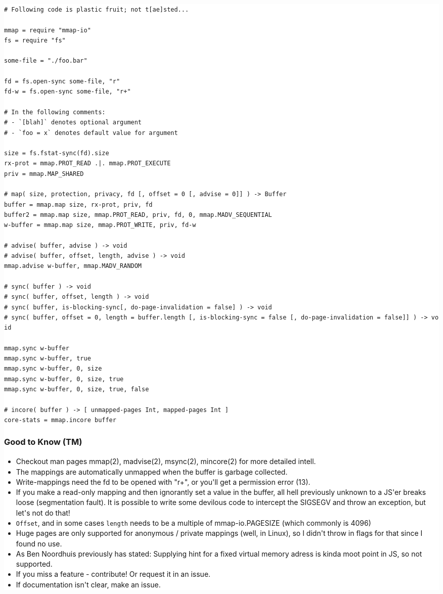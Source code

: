 ```livescript
# Following code is plastic fruit; not t[ae]sted...

mmap = require "mmap-io"
fs = require "fs"

some-file = "./foo.bar"

fd = fs.open-sync some-file, "r"
fd-w = fs.open-sync some-file, "r+"

# In the following comments:
# - `[blah]` denotes optional argument
# - `foo = x` denotes default value for argument

size = fs.fstat-sync(fd).size
rx-prot = mmap.PROT_READ .|. mmap.PROT_EXECUTE
priv = mmap.MAP_SHARED

# map( size, protection, privacy, fd [, offset = 0 [, advise = 0]] ) -> Buffer
buffer = mmap.map size, rx-prot, priv, fd
buffer2 = mmap.map size, mmap.PROT_READ, priv, fd, 0, mmap.MADV_SEQUENTIAL
w-buffer = mmap.map size, mmap.PROT_WRITE, priv, fd-w

# advise( buffer, advise ) -> void
# advise( buffer, offset, length, advise ) -> void
mmap.advise w-buffer, mmap.MADV_RANDOM

# sync( buffer ) -> void
# sync( buffer, offset, length ) -> void
# sync( buffer, is-blocking-sync[, do-page-invalidation = false] ) -> void
# sync( buffer, offset = 0, length = buffer.length [, is-blocking-sync = false [, do-page-invalidation = false]] ) -> void

mmap.sync w-buffer
mmap.sync w-buffer, true
mmap.sync w-buffer, 0, size
mmap.sync w-buffer, 0, size, true
mmap.sync w-buffer, 0, size, true, false

# incore( buffer ) -> [ unmapped-pages Int, mapped-pages Int ]
core-stats = mmap.incore buffer
```

### Good to Know (TM)

- Checkout man pages mmap(2), madvise(2), msync(2), mincore(2) for more detailed intell.
- The mappings are automatically unmapped when the buffer is garbage collected.
- Write-mappings need the fd to be opened with "r+", or you'll get a permission error (13).
- If you make a read-only mapping and then ignorantly set a value in the buffer, all hell previously unknown to a JS'er breaks loose (segmentation fault). It is possible to write some devilous code to intercept the SIGSEGV and throw an exception, but let's not do that!
- `Offset`, and in some cases `length` needs to be a multiple of mmap-io.PAGESIZE (which commonly is 4096)
- Huge pages are only supported for anonymous / private mappings (well, in Linux), so I didn't throw in flags for that since I found no use.
- As Ben Noordhuis previously has stated: Supplying hint for a fixed virtual memory adress is kinda moot point in JS, so not supported.
- If you miss a feature - contribute! Or request it in an issue.
- If documentation isn't clear, make an issue.
